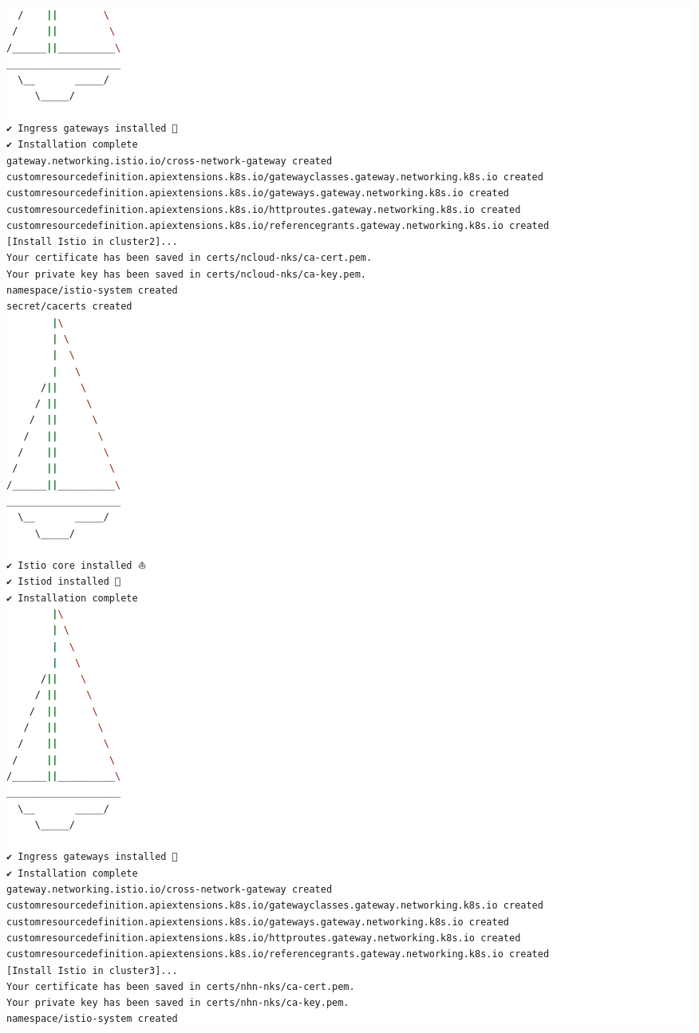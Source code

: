 ```bash
  /    ||        \
 /     ||         \
/______||__________\
____________________
  \__       _____/
     \_____/

✔ Ingress gateways installed 🛬
✔ Installation complete
gateway.networking.istio.io/cross-network-gateway created
customresourcedefinition.apiextensions.k8s.io/gatewayclasses.gateway.networking.k8s.io created
customresourcedefinition.apiextensions.k8s.io/gateways.gateway.networking.k8s.io created
customresourcedefinition.apiextensions.k8s.io/httproutes.gateway.networking.k8s.io created
customresourcedefinition.apiextensions.k8s.io/referencegrants.gateway.networking.k8s.io created
[Install Istio in cluster2]...
Your certificate has been saved in certs/ncloud-nks/ca-cert.pem.
Your private key has been saved in certs/ncloud-nks/ca-key.pem.
namespace/istio-system created
secret/cacerts created
        |\
        | \
        |  \
        |   \
      /||    \
     / ||     \
    /  ||      \
   /   ||       \
  /    ||        \
 /     ||         \
/______||__________\
____________________
  \__       _____/
     \_____/

✔ Istio core installed ⛵️
✔ Istiod installed 🧠
✔ Installation complete
        |\
        | \
        |  \
        |   \
      /||    \
     / ||     \
    /  ||      \
   /   ||       \
  /    ||        \
 /     ||         \
/______||__________\
____________________
  \__       _____/
     \_____/

✔ Ingress gateways installed 🛬
✔ Installation complete
gateway.networking.istio.io/cross-network-gateway created
customresourcedefinition.apiextensions.k8s.io/gatewayclasses.gateway.networking.k8s.io created
customresourcedefinition.apiextensions.k8s.io/gateways.gateway.networking.k8s.io created
customresourcedefinition.apiextensions.k8s.io/httproutes.gateway.networking.k8s.io created
customresourcedefinition.apiextensions.k8s.io/referencegrants.gateway.networking.k8s.io created
[Install Istio in cluster3]...
Your certificate has been saved in certs/nhn-nks/ca-cert.pem.
Your private key has been saved in certs/nhn-nks/ca-key.pem.
namespace/istio-system created
```